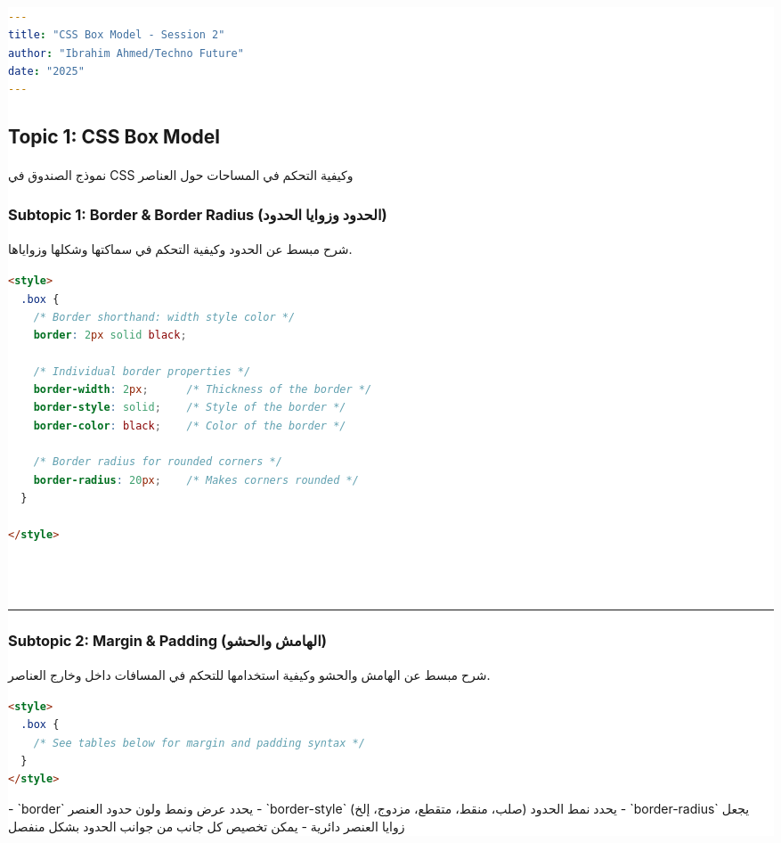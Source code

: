 ```yaml
---
title: "CSS Box Model - Session 2"
author: "Ibrahim Ahmed/Techno Future"
date: "2025"
---
```


## Topic 1: CSS Box Model

<div class="arabic">
نموذج الصندوق في CSS وكيفية التحكم في المساحات حول العناصر
</div>

### Subtopic 1: Border & Border Radius (الحدود وزوايا الحدود)

<div class="arabic">
شرح مبسط عن الحدود وكيفية التحكم في سماكتها وشكلها وزواياها.
</div>

```html
<style>
  .box {
    /* Border shorthand: width style color */
    border: 2px solid black;
    
    /* Individual border properties */
    border-width: 2px;      /* Thickness of the border */
    border-style: solid;    /* Style of the border */
    border-color: black;    /* Color of the border */
    
    /* Border radius for rounded corners */
    border-radius: 20px;    /* Makes corners rounded */
  }
  
</style>





```
---
### Subtopic 2: Margin & Padding (الهامش والحشو)

<div class="arabic">
شرح مبسط عن الهامش والحشو وكيفية استخدامها للتحكم في المسافات داخل وخارج العناصر.
</div>

```html
<style>
  .box {
    /* See tables below for margin and padding syntax */
  }
</style>
```
<div class="arabic">
- `border` يحدد عرض ونمط ولون حدود العنصر
- `border-style` يحدد نمط الحدود (صلب، منقط، متقطع، مزدوج، إلخ)
- `border-radius` يجعل زوايا العنصر دائرية
- يمكن تخصيص كل جانب من جوانب الحدود بشكل منفصل
</div>
